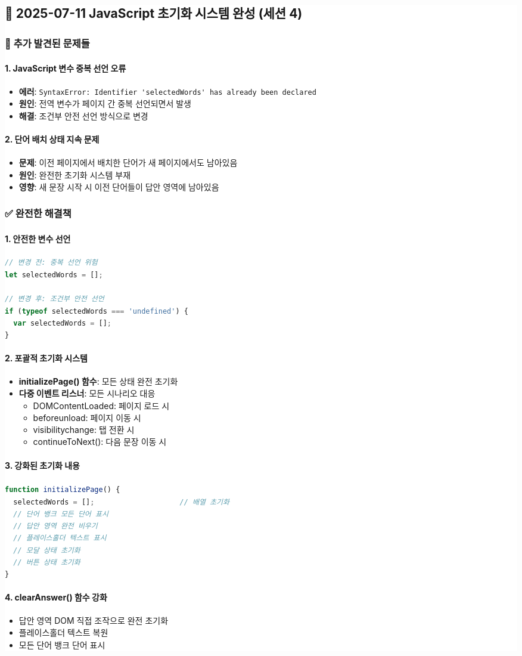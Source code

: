 
## 🔧 2025-07-11 JavaScript 초기화 시스템 완성 (세션 4)

### 🚨 **추가 발견된 문제들**

#### **1. JavaScript 변수 중복 선언 오류**
- **에러**: `SyntaxError: Identifier 'selectedWords' has already been declared`
- **원인**: 전역 변수가 페이지 간 중복 선언되면서 발생
- **해결**: 조건부 안전 선언 방식으로 변경

#### **2. 단어 배치 상태 지속 문제**
- **문제**: 이전 페이지에서 배치한 단어가 새 페이지에서도 남아있음
- **원인**: 완전한 초기화 시스템 부재
- **영향**: 새 문장 시작 시 이전 단어들이 답안 영역에 남아있음

### ✅ **완전한 해결책**

#### **1. 안전한 변수 선언**
```javascript
// 변경 전: 중복 선언 위험
let selectedWords = [];

// 변경 후: 조건부 안전 선언
if (typeof selectedWords === 'undefined') {
  var selectedWords = [];
}
```

#### **2. 포괄적 초기화 시스템**
- **initializePage() 함수**: 모든 상태 완전 초기화
- **다중 이벤트 리스너**: 모든 시나리오 대응
  - DOMContentLoaded: 페이지 로드 시
  - beforeunload: 페이지 이동 시
  - visibilitychange: 탭 전환 시
  - continueToNext(): 다음 문장 이동 시

#### **3. 강화된 초기화 내용**
```javascript
function initializePage() {
  selectedWords = [];                    // 배열 초기화
  // 단어 뱅크 모든 단어 표시
  // 답안 영역 완전 비우기
  // 플레이스홀더 텍스트 표시
  // 모달 상태 초기화
  // 버튼 상태 초기화
}
```

#### **4. clearAnswer() 함수 강화**
- 답안 영역 DOM 직접 조작으로 완전 초기화
- 플레이스홀더 텍스트 복원
- 모든 단어 뱅크 단어 표시
